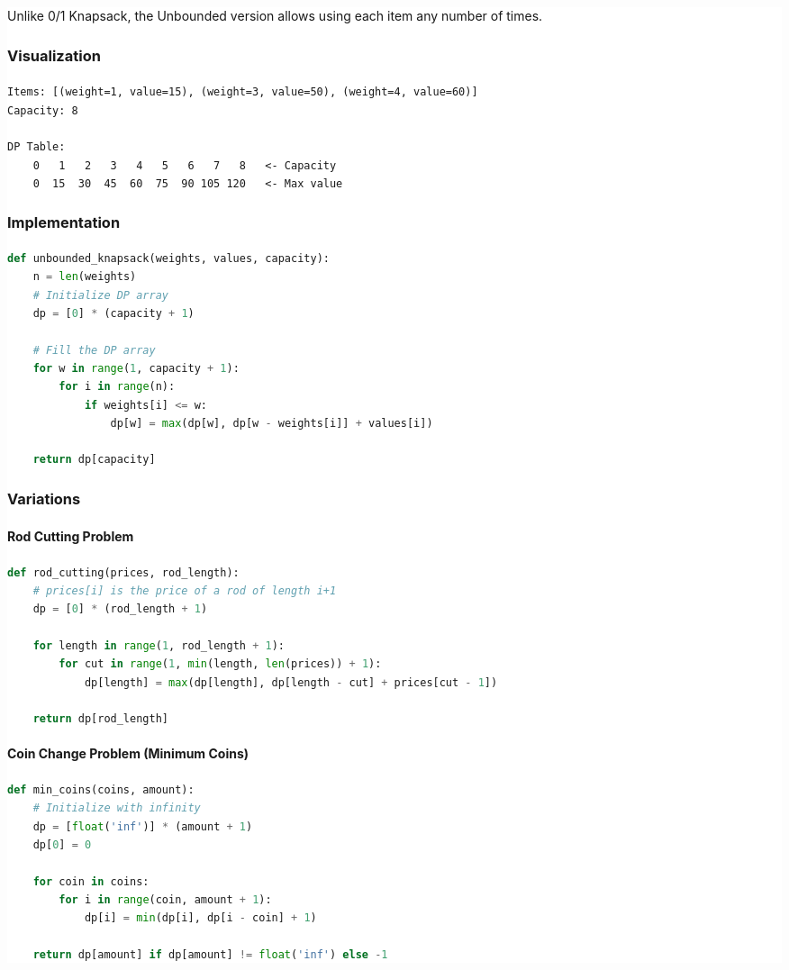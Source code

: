 Unlike 0/1 Knapsack, the Unbounded version allows using each item any number of times.

### Visualization

```
Items: [(weight=1, value=15), (weight=3, value=50), (weight=4, value=60)]
Capacity: 8

DP Table:
    0   1   2   3   4   5   6   7   8   <- Capacity
    0  15  30  45  60  75  90 105 120   <- Max value
```

### Implementation

```python
def unbounded_knapsack(weights, values, capacity):
    n = len(weights)
    # Initialize DP array
    dp = [0] * (capacity + 1)
    
    # Fill the DP array
    for w in range(1, capacity + 1):
        for i in range(n):
            if weights[i] <= w:
                dp[w] = max(dp[w], dp[w - weights[i]] + values[i])
                
    return dp[capacity]
```

### Variations

#### Rod Cutting Problem

```python
def rod_cutting(prices, rod_length):
    # prices[i] is the price of a rod of length i+1
    dp = [0] * (rod_length + 1)
    
    for length in range(1, rod_length + 1):
        for cut in range(1, min(length, len(prices)) + 1):
            dp[length] = max(dp[length], dp[length - cut] + prices[cut - 1])
            
    return dp[rod_length]
```

#### Coin Change Problem (Minimum Coins)

```python
def min_coins(coins, amount):
    # Initialize with infinity
    dp = [float('inf')] * (amount + 1)
    dp[0] = 0
    
    for coin in coins:
        for i in range(coin, amount + 1):
            dp[i] = min(dp[i], dp[i - coin] + 1)
            
    return dp[amount] if dp[amount] != float('inf') else -1
```
